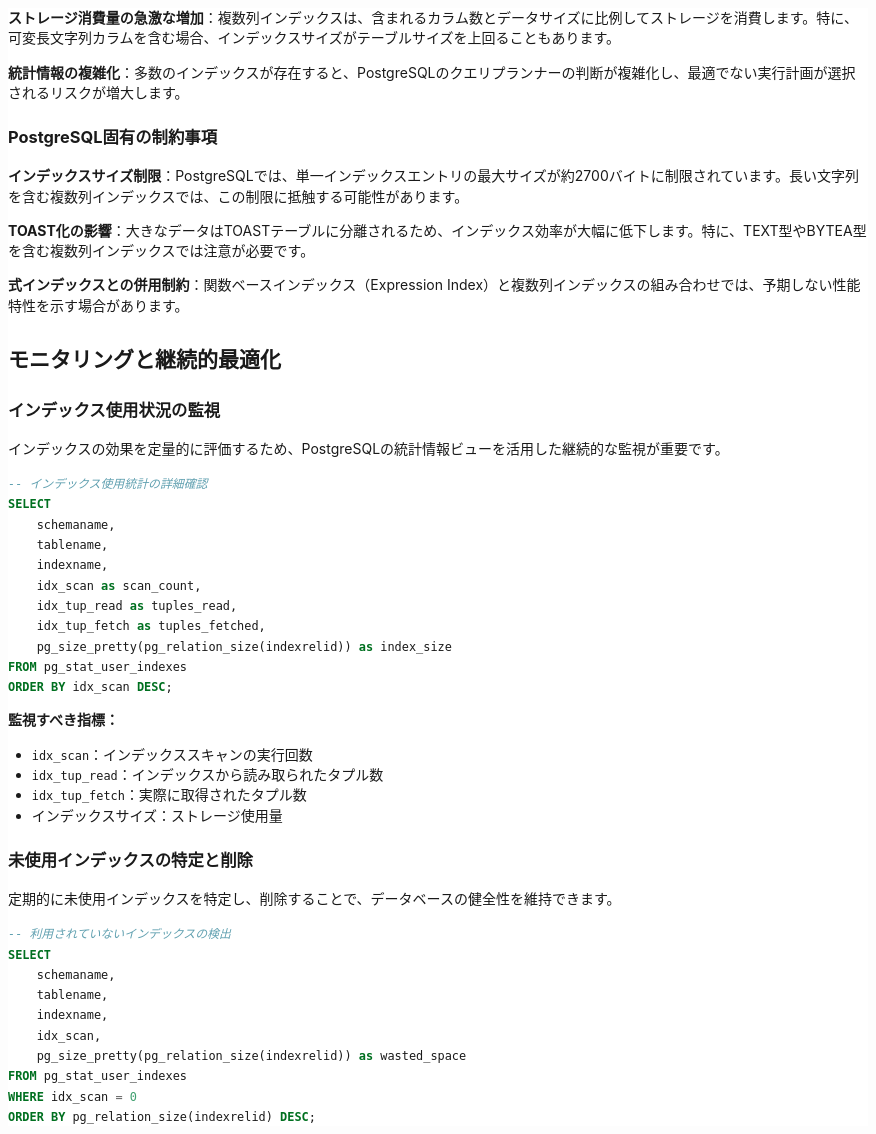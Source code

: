 **ストレージ消費量の急激な増加**：複数列インデックスは、含まれるカラム数とデータサイズに比例してストレージを消費します。特に、可変長文字列カラムを含む場合、インデックスサイズがテーブルサイズを上回ることもあります。

**統計情報の複雑化**：多数のインデックスが存在すると、PostgreSQLのクエリプランナーの判断が複雑化し、最適でない実行計画が選択されるリスクが増大します。

### PostgreSQL固有の制約事項

**インデックスサイズ制限**：PostgreSQLでは、単一インデックスエントリの最大サイズが約2700バイトに制限されています。長い文字列を含む複数列インデックスでは、この制限に抵触する可能性があります。

**TOAST化の影響**：大きなデータはTOASTテーブルに分離されるため、インデックス効率が大幅に低下します。特に、TEXT型やBYTEA型を含む複数列インデックスでは注意が必要です。

**式インデックスとの併用制約**：関数ベースインデックス（Expression Index）と複数列インデックスの組み合わせでは、予期しない性能特性を示す場合があります。

## モニタリングと継続的最適化

### インデックス使用状況の監視

インデックスの効果を定量的に評価するため、PostgreSQLの統計情報ビューを活用した継続的な監視が重要です。

```sql
-- インデックス使用統計の詳細確認
SELECT 
    schemaname,
    tablename,
    indexname,
    idx_scan as scan_count,
    idx_tup_read as tuples_read,
    idx_tup_fetch as tuples_fetched,
    pg_size_pretty(pg_relation_size(indexrelid)) as index_size
FROM pg_stat_user_indexes 
ORDER BY idx_scan DESC;
```

**監視すべき指標：**
- `idx_scan`：インデックススキャンの実行回数
- `idx_tup_read`：インデックスから読み取られたタプル数
- `idx_tup_fetch`：実際に取得されたタプル数
- インデックスサイズ：ストレージ使用量

### 未使用インデックスの特定と削除

定期的に未使用インデックスを特定し、削除することで、データベースの健全性を維持できます。

```sql
-- 利用されていないインデックスの検出
SELECT 
    schemaname,
    tablename,
    indexname,
    idx_scan,
    pg_size_pretty(pg_relation_size(indexrelid)) as wasted_space
FROM pg_stat_user_indexes 
WHERE idx_scan = 0
ORDER BY pg_relation_size(indexrelid) DESC;
```
